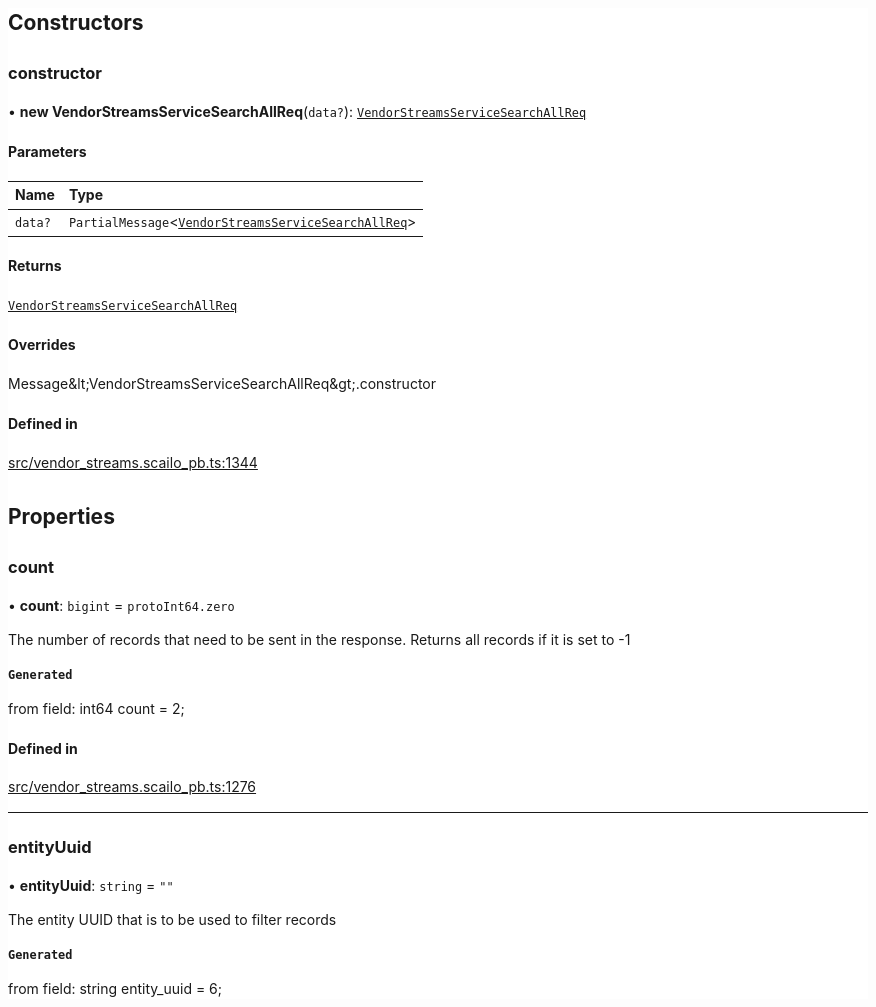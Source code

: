 ## Constructors

### constructor

• **new VendorStreamsServiceSearchAllReq**(`data?`): [`VendorStreamsServiceSearchAllReq`](VendorStreamsServiceSearchAllReq.md)

#### Parameters

| Name | Type |
| :------ | :------ |
| `data?` | `PartialMessage`\<[`VendorStreamsServiceSearchAllReq`](VendorStreamsServiceSearchAllReq.md)\> |

#### Returns

[`VendorStreamsServiceSearchAllReq`](VendorStreamsServiceSearchAllReq.md)

#### Overrides

Message\&lt;VendorStreamsServiceSearchAllReq\&gt;.constructor

#### Defined in

[src/vendor_streams.scailo_pb.ts:1344](https://github.com/scailo/ts-sdk/blob/c10a36b57201dfa5903d4b53efa1e62aa6208936/src/vendor_streams.scailo_pb.ts#L1344)

## Properties

### count

• **count**: `bigint` = `protoInt64.zero`

The number of records that need to be sent in the response. Returns all records if it is set to -1

**`Generated`**

from field: int64 count = 2;

#### Defined in

[src/vendor_streams.scailo_pb.ts:1276](https://github.com/scailo/ts-sdk/blob/c10a36b57201dfa5903d4b53efa1e62aa6208936/src/vendor_streams.scailo_pb.ts#L1276)

___

### entityUuid

• **entityUuid**: `string` = `""`

The entity UUID that is to be used to filter records

**`Generated`**

from field: string entity_uuid = 6;
